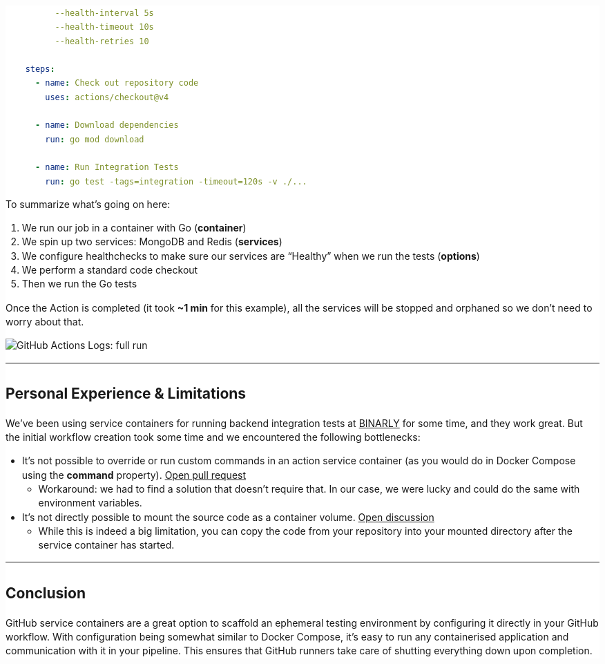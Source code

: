 ```yaml :collapsed-lines title=".github/workflows/integration-tests.yaml"
          --health-interval 5s
          --health-timeout 10s
          --health-retries 10

    steps:
      - name: Check out repository code
        uses: actions/checkout@v4

      - name: Download dependencies
        run: go mod download

      - name: Run Integration Tests
        run: go test -tags=integration -timeout=120s -v ./...
```

To summarize what’s going on here:

1. We run our job in a container with Go (**container**)
2. We spin up two services: MongoDB and Redis (**services**)
3. We configure healthchecks to make sure our services are “Healthy” when we run the tests (**options**)
4. We perform a standard code checkout
5. Then we run the Go tests

Once the Action is completed (it took **~1 min** for this example), all the services will be stopped and orphaned so we don’t need to worry about that.

![GitHub Actions Logs: full run](https://miro.medium.com/v2/resize:fit:480/0*QLl4vjotU6o1osy-.png)

---

## Personal Experience & Limitations

We’ve been using service containers for running backend integration tests at [<VPIcon icon="fas fa-globe"/>BINARLY](https://binarly.io/) for some time, and they work great. But the initial workflow creation took some time and we encountered the following bottlenecks:

- It’s not possible to override or run custom commands in an action service container (as you would do in Docker Compose using the **command** property). [<VPIcon icon="iconfont icon-github"/>Open pull request](https://github.com/actions/runner/pull/1152)
  - Workaround: we had to find a solution that doesn’t require that. In our case, we were lucky and could do the same with environment variables.
- It’s not directly possible to mount the source code as a container volume. [<VPIcon icon="iconfont icon-github"/>Open discussion](https://github.com/orgs/community/discussions/42127)
  - While this is indeed a big limitation, you can copy the code from your repository into your mounted directory after the service container has started.

---

## Conclusion

GitHub service containers are a great option to scaffold an ephemeral testing environment by configuring it directly in your GitHub workflow. With configuration being somewhat similar to Docker Compose, it’s easy to run any containerised application and communication with it in your pipeline. This ensures that GitHub runners take care of shutting everything down upon completion.
